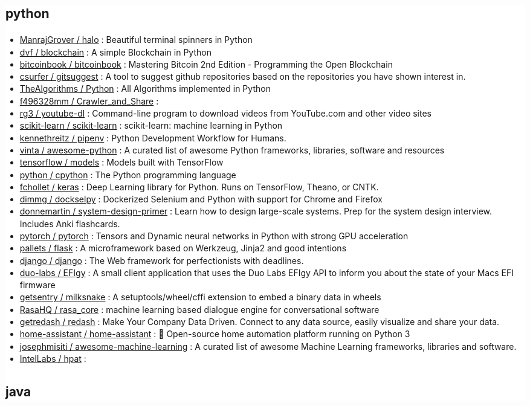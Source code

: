 
## python

- [ManrajGrover / halo](https://github.com/ManrajGrover/halo) : Beautiful terminal spinners in Python
- [dvf / blockchain](https://github.com/dvf/blockchain) : A simple Blockchain in Python
- [bitcoinbook / bitcoinbook](https://github.com/bitcoinbook/bitcoinbook) : Mastering Bitcoin 2nd Edition - Programming the Open Blockchain
- [csurfer / gitsuggest](https://github.com/csurfer/gitsuggest) : A tool to suggest github repositories based on the repositories you have shown interest in.
- [TheAlgorithms / Python](https://github.com/TheAlgorithms/Python) : All Algorithms implemented in Python
- [f496328mm / Crawler_and_Share](https://github.com/f496328mm/Crawler_and_Share) : 
- [rg3 / youtube-dl](https://github.com/rg3/youtube-dl) : Command-line program to download videos from YouTube.com and other video sites
- [scikit-learn / scikit-learn](https://github.com/scikit-learn/scikit-learn) : scikit-learn: machine learning in Python
- [kennethreitz / pipenv](https://github.com/kennethreitz/pipenv) : Python Development Workflow for Humans.
- [vinta / awesome-python](https://github.com/vinta/awesome-python) : A curated list of awesome Python frameworks, libraries, software and resources
- [tensorflow / models](https://github.com/tensorflow/models) : Models built with TensorFlow
- [python / cpython](https://github.com/python/cpython) : The Python programming language
- [fchollet / keras](https://github.com/fchollet/keras) : Deep Learning library for Python. Runs on TensorFlow, Theano, or CNTK.
- [dimmg / dockselpy](https://github.com/dimmg/dockselpy) : Dockerized Selenium and Python with support for Chrome and Firefox
- [donnemartin / system-design-primer](https://github.com/donnemartin/system-design-primer) : Learn how to design large-scale systems. Prep for the system design interview. Includes Anki flashcards.
- [pytorch / pytorch](https://github.com/pytorch/pytorch) : Tensors and Dynamic neural networks in Python with strong GPU acceleration
- [pallets / flask](https://github.com/pallets/flask) : A microframework based on Werkzeug, Jinja2 and good intentions
- [django / django](https://github.com/django/django) : The Web framework for perfectionists with deadlines.
- [duo-labs / EFIgy](https://github.com/duo-labs/EFIgy) : A small client application that uses the Duo Labs EFIgy API to inform you about the state of your Macs EFI firmware
- [getsentry / milksnake](https://github.com/getsentry/milksnake) : A setuptools/wheel/cffi extension to embed a binary data in wheels
- [RasaHQ / rasa_core](https://github.com/RasaHQ/rasa_core) : machine learning based dialogue engine for conversational software
- [getredash / redash](https://github.com/getredash/redash) : Make Your Company Data Driven. Connect to any data source, easily visualize and share your data.
- [home-assistant / home-assistant](https://github.com/home-assistant/home-assistant) : 🏡 Open-source home automation platform running on Python 3
- [josephmisiti / awesome-machine-learning](https://github.com/josephmisiti/awesome-machine-learning) : A curated list of awesome Machine Learning frameworks, libraries and software.
- [IntelLabs / hpat](https://github.com/IntelLabs/hpat) : 


## java
